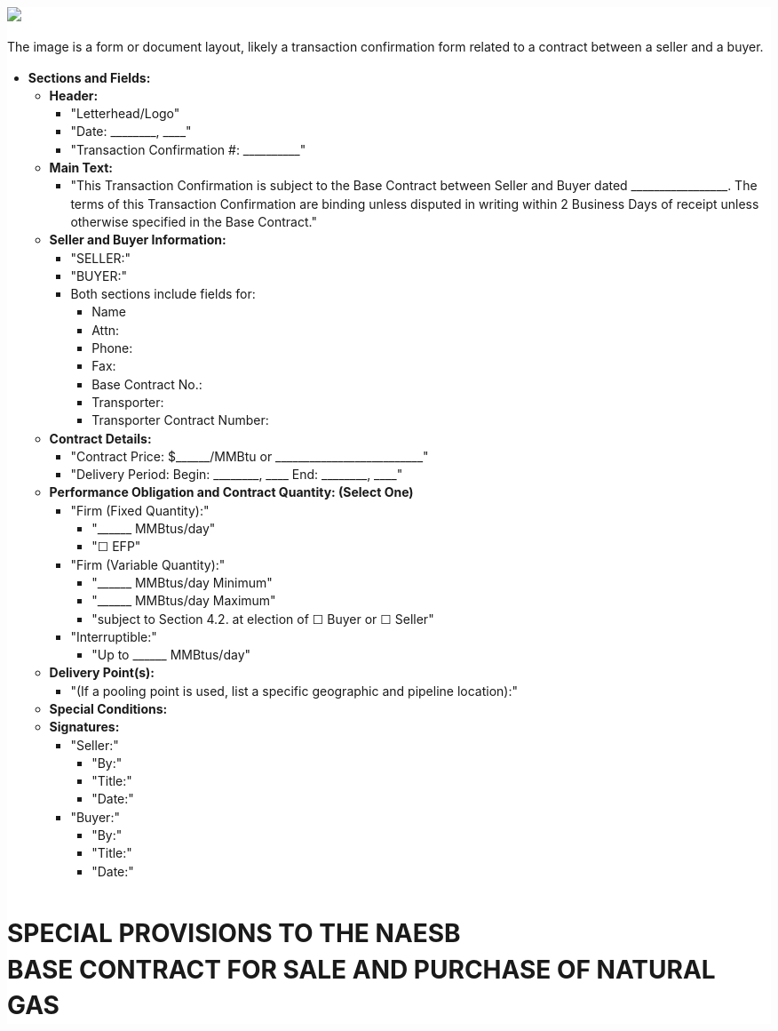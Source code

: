 ![](images/img-3.jpeg)

The image is a form or document layout, likely a transaction confirmation form related to a contract between a seller and a buyer. 

- **Sections and Fields:**
  - **Header:**
    - "Letterhead/Logo"
    - "Date: ________, ____"
    - "Transaction Confirmation #: __________"
  - **Main Text:**
    - "This Transaction Confirmation is subject to the Base Contract between Seller and Buyer dated _________________. The terms of this Transaction Confirmation are binding unless disputed in writing within 2 Business Days of receipt unless otherwise specified in the Base Contract."
  - **Seller and Buyer Information:**
    - "SELLER:"
    - "BUYER:"
    - Both sections include fields for:
      - Name
      - Attn:
      - Phone:
      - Fax:
      - Base Contract No.:
      - Transporter:
      - Transporter Contract Number:
  - **Contract Details:**
    - "Contract Price: $______/MMBtu or __________________________"
    - "Delivery Period: Begin: ________, ____ End: ________, ____"
  - **Performance Obligation and Contract Quantity: (Select One)**
    - "Firm (Fixed Quantity):"
      - "______ MMBtus/day"
      - "☐ EFP"
    - "Firm (Variable Quantity):"
      - "______ MMBtus/day Minimum"
      - "______ MMBtus/day Maximum"
      - "subject to Section 4.2. at election of ☐ Buyer or ☐ Seller"
    - "Interruptible:"
      - "Up to ______ MMBtus/day"
  - **Delivery Point(s):**
    - "(If a pooling point is used, list a specific geographic and pipeline location):"
  - **Special Conditions:**
  - **Signatures:**
    - "Seller:"
      - "By:"
      - "Title:"
      - "Date:"
    - "Buyer:"
      - "By:"
      - "Title:"
      - "Date:"

# SPECIAL PROVISIONS TO THE NAESB <br> BASE CONTRACT FOR SALE AND PURCHASE OF NATURAL GAS 
